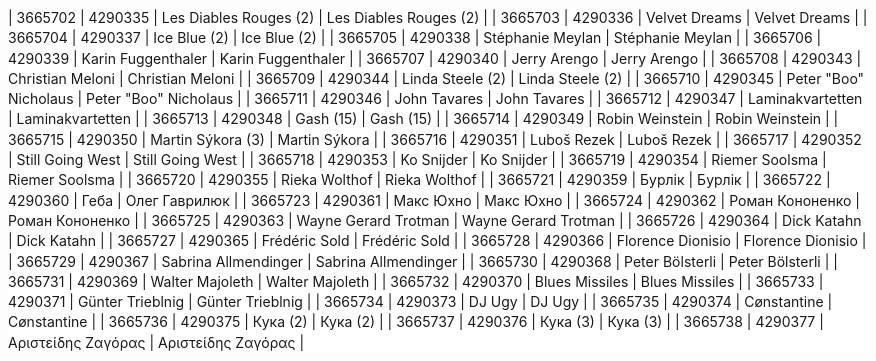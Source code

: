 | 3665702 | 4290335 | Les Diables Rouges (2) | Les Diables Rouges (2) |
| 3665703 | 4290336 | Velvet Dreams | Velvet Dreams |
| 3665704 | 4290337 | Ice Blue (2) | Ice Blue (2) |
| 3665705 | 4290338 | Stéphanie Meylan | Stéphanie Meylan |
| 3665706 | 4290339 | Karin Fuggenthaler | Karin Fuggenthaler |
| 3665707 | 4290340 | Jerry Arengo | Jerry Arengo |
| 3665708 | 4290343 | Christian Meloni | Christian Meloni |
| 3665709 | 4290344 | Linda Steele (2) | Linda Steele (2) |
| 3665710 | 4290345 | Peter "Boo" Nicholaus | Peter "Boo" Nicholaus |
| 3665711 | 4290346 | John Tavares | John Tavares |
| 3665712 | 4290347 | Laminakvartetten | Laminakvartetten |
| 3665713 | 4290348 | Gash (15) | Gash (15) |
| 3665714 | 4290349 | Robin Weinstein | Robin Weinstein |
| 3665715 | 4290350 | Martin Sýkora (3) | Martin Sýkora |
| 3665716 | 4290351 | Luboš Rezek | Luboš Rezek |
| 3665717 | 4290352 | Still Going West | Still Going West |
| 3665718 | 4290353 | Ko Snijder | Ko Snijder |
| 3665719 | 4290354 | Riemer Soolsma | Riemer Soolsma |
| 3665720 | 4290355 | Rieka Wolthof | Rieka Wolthof |
| 3665721 | 4290359 | Бурлiк | Бурлiк |
| 3665722 | 4290360 | Геба | Олег Гаврилюк |
| 3665723 | 4290361 | Макс Юхно | Макс Юхно |
| 3665724 | 4290362 | Роман Кононенко | Роман Кононенко |
| 3665725 | 4290363 | Wayne Gerard Trotman | Wayne Gerard Trotman |
| 3665726 | 4290364 | Dick Katahn | Dick Katahn |
| 3665727 | 4290365 | Frédéric Sold | Frédéric Sold |
| 3665728 | 4290366 | Florence Dionisio | Florence Dionisio |
| 3665729 | 4290367 | Sabrina Allmendinger | Sabrina Allmendinger |
| 3665730 | 4290368 | Peter Bölsterli | Peter Bölsterli |
| 3665731 | 4290369 | Walter Majoleth | Walter Majoleth |
| 3665732 | 4290370 | Blues Missiles | Blues Missiles |
| 3665733 | 4290371 | Günter Trieblnig | Günter Trieblnig |
| 3665734 | 4290373 | DJ Ugy | DJ Ugy |
| 3665735 | 4290374 | Cønstantine | Cønstantine |
| 3665736 | 4290375 | Кука (2) | Кука (2) |
| 3665737 | 4290376 | Кука (3) | Кука (3) |
| 3665738 | 4290377 | Αριστείδης Ζαγόρας | Αριστείδης Ζαγόρας |